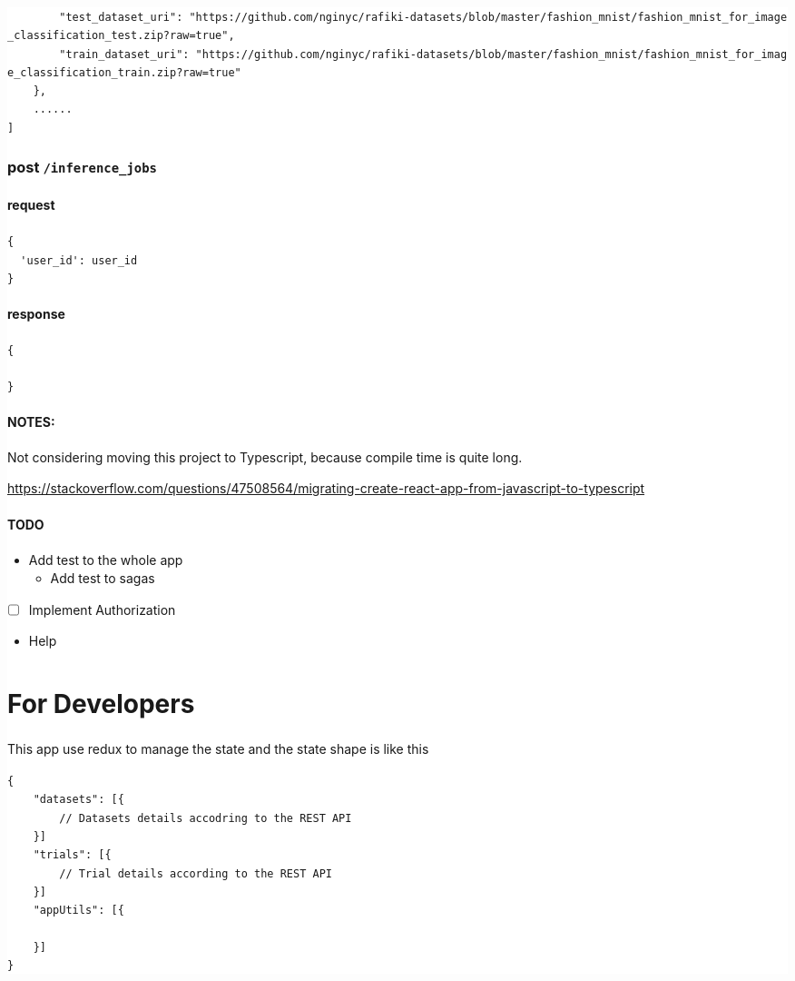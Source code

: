 ```
        "test_dataset_uri": "https://github.com/nginyc/rafiki-datasets/blob/master/fashion_mnist/fashion_mnist_for_image_classification_test.zip?raw=true",
        "train_dataset_uri": "https://github.com/nginyc/rafiki-datasets/blob/master/fashion_mnist/fashion_mnist_for_image_classification_train.zip?raw=true"
    },
	......
]
```

### post `/inference_jobs`

#### request 

```
{ 
  'user_id': user_id
}
```

#### response

```
{

}
```

#### NOTES:

Not considering moving this project to Typescript, because compile time is quite long.

https://stackoverflow.com/questions/47508564/migrating-create-react-app-from-javascript-to-typescript

#### TODO

- Add test to the whole app
    - Add test to sagas

- [ ] Implement Authorization
- Help 

# For Developers

This app use redux to manage the state and the state shape is like this 

```
{
    "datasets": [{
        // Datasets details accodring to the REST API
    }]
    "trials": [{
        // Trial details according to the REST API
    }]
    "appUtils": [{

    }]
}

```